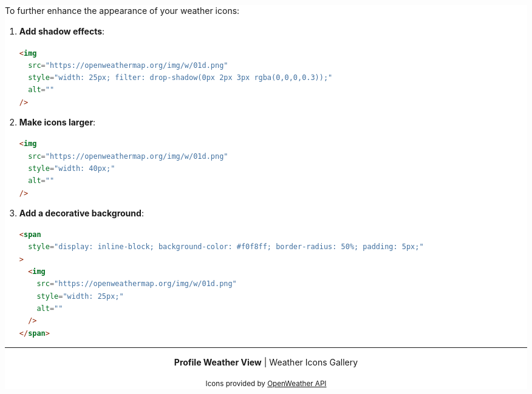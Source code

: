To further enhance the appearance of your weather icons:

1. **Add shadow effects**:

   ```html
   <img
     src="https://openweathermap.org/img/w/01d.png"
     style="width: 25px; filter: drop-shadow(0px 2px 3px rgba(0,0,0,0.3));"
     alt=""
   />
   ```

2. **Make icons larger**:

   ```html
   <img
     src="https://openweathermap.org/img/w/01d.png"
     style="width: 40px;"
     alt=""
   />
   ```

3. **Add a decorative background**:
   ```html
   <span
     style="display: inline-block; background-color: #f0f8ff; border-radius: 50%; padding: 5px;"
   >
     <img
       src="https://openweathermap.org/img/w/01d.png"
       style="width: 25px;"
       alt=""
     />
   </span>
   ```

<style>
.icon-row {
  display: flex;
  flex-wrap: wrap;
  gap: 20px;
  margin-bottom: 30px;
}

.icon-card {
  display: flex;
  align-items: center;
  gap: 15px;
  padding: 15px;
  border-radius: 8px;
  background-color: var(--vp-c-bg-soft);
  min-width: 300px;
}

.icon-details {
  font-size: 0.9rem;
}
</style>

---

<div style="text-align: center;">
  <p>
    <strong>Profile Weather View</strong> | Weather Icons Gallery
  </p>
  <p>
    <small>Icons provided by <a href="https://openweathermap.org/api" target="_blank">OpenWeather API</a></small>
  </p>
</div>
